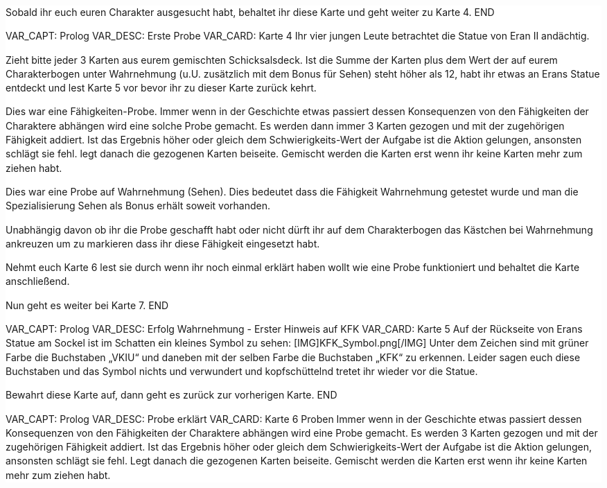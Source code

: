 Sobald ihr euch euren Charakter ausgesucht habt, behaltet ihr diese Karte und geht weiter zu Karte 4.
END


VAR_CAPT: Prolog
VAR_DESC: Erste Probe
VAR_CARD: Karte 4
Ihr vier jungen Leute betrachtet die Statue von Eran II andächtig.

Zieht bitte jeder 3 Karten aus eurem gemischten Schicksalsdeck.
Ist die Summe der Karten plus dem Wert der auf eurem Charakterbogen unter Wahrnehmung (u.U. zusätzlich mit dem Bonus für Sehen) steht höher als 12, habt ihr etwas an Erans Statue entdeckt und lest Karte 5 vor bevor ihr zu dieser Karte zurück kehrt.

Dies war eine Fähigkeiten-Probe. Immer wenn in der Geschichte etwas passiert dessen Konsequenzen von den Fähigkeiten der Charaktere abhängen wird eine solche Probe gemacht.
Es werden dann immer 3 Karten gezogen und mit der zugehörigen Fähigkeit addiert. Ist das Ergebnis höher oder gleich dem Schwierigkeits-Wert der Aufgabe ist die Aktion gelungen, ansonsten schlägt sie fehl. legt danach die gezogenen Karten beiseite. Gemischt werden die Karten erst wenn ihr keine Karten mehr zum ziehen habt.

Dies war eine Probe auf Wahrnehmung (Sehen). Dies bedeutet dass die Fähigkeit Wahrnehmung getestet wurde und man die Spezialisierung Sehen als Bonus erhält soweit vorhanden.

Unabhängig davon ob ihr die Probe geschafft habt oder nicht dürft ihr auf dem Charakterbogen das Kästchen bei Wahrnehmung ankreuzen um zu markieren dass ihr diese Fähigkeit eingesetzt habt.

Nehmt euch Karte 6 lest sie durch wenn ihr noch einmal erklärt haben wollt wie eine Probe funktioniert und behaltet die Karte anschließend.

Nun geht es weiter bei Karte 7.
END


VAR_CAPT: Prolog
VAR_DESC: Erfolg Wahrnehmung - Erster Hinweis auf KFK
VAR_CARD: Karte 5
Auf der Rückseite von Erans Statue am Sockel ist im Schatten ein kleines Symbol zu sehen:
[IMG]KFK_Symbol.png[/IMG]
Unter dem Zeichen sind mit grüner Farbe die Buchstaben „VKIU“ und daneben mit der selben Farbe die Buchstaben „KFK“ zu erkennen.
Leider sagen euch diese Buchstaben und das Symbol nichts und verwundert und kopfschüttelnd tretet ihr wieder vor die Statue.

Bewahrt diese Karte auf, dann geht es zurück zur vorherigen Karte.
END


VAR_CAPT: Prolog
VAR_DESC: Probe erklärt
VAR_CARD: Karte 6
Proben
Immer wenn in der Geschichte etwas passiert dessen Konsequenzen von den Fähigkeiten der Charaktere abhängen wird eine Probe gemacht.
Es werden 3 Karten gezogen und mit der zugehörigen Fähigkeit addiert. Ist das Ergebnis höher oder gleich dem Schwierigkeits-Wert der Aufgabe ist die Aktion gelungen, ansonsten schlägt sie fehl. Legt danach die gezogenen Karten beiseite. Gemischt werden die Karten erst wenn ihr keine Karten mehr zum ziehen habt.
